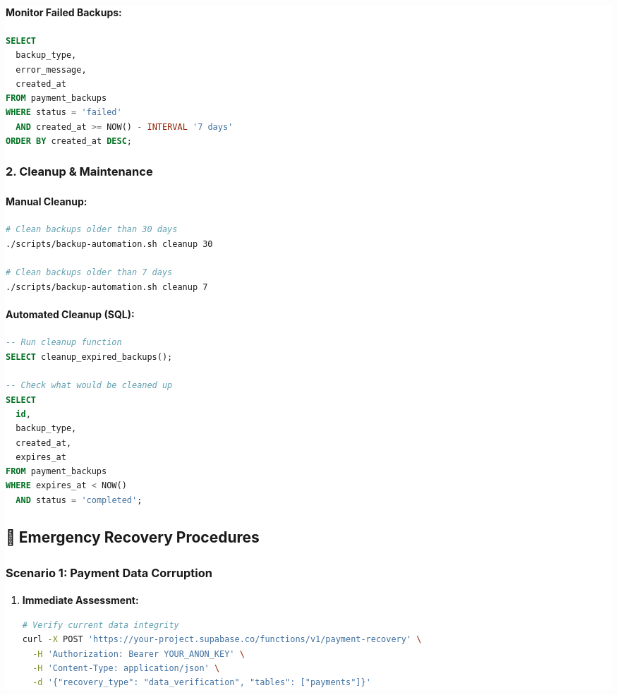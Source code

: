 #### **Monitor Failed Backups:**
```sql
SELECT 
  backup_type,
  error_message,
  created_at
FROM payment_backups 
WHERE status = 'failed' 
  AND created_at >= NOW() - INTERVAL '7 days'
ORDER BY created_at DESC;
```

### **2. Cleanup & Maintenance**

#### **Manual Cleanup:**
```bash
# Clean backups older than 30 days
./scripts/backup-automation.sh cleanup 30

# Clean backups older than 7 days
./scripts/backup-automation.sh cleanup 7
```

#### **Automated Cleanup (SQL):**
```sql
-- Run cleanup function
SELECT cleanup_expired_backups();

-- Check what would be cleaned up
SELECT 
  id,
  backup_type,
  created_at,
  expires_at
FROM payment_backups 
WHERE expires_at < NOW() 
  AND status = 'completed';
```

## 🚨 **Emergency Recovery Procedures**

### **Scenario 1: Payment Data Corruption**

1. **Immediate Assessment:**
   ```bash
   # Verify current data integrity
   curl -X POST 'https://your-project.supabase.co/functions/v1/payment-recovery' \
     -H 'Authorization: Bearer YOUR_ANON_KEY' \
     -H 'Content-Type: application/json' \
     -d '{"recovery_type": "data_verification", "tables": ["payments"]}'
   ```
